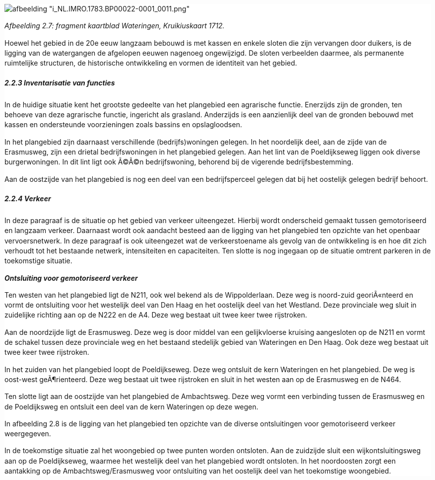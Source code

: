 ![afbeelding "i_NL.IMRO.1783.BP00022-0001_0011.png"](i_NL.IMRO.1783.BP00022-0001_0011.png)

*Afbeelding 2\.7: fragment kaartblad Wateringen, Kruikiuskaart 1712\.*

Hoewel het gebied in de 20e eeuw langzaam bebouwd is met kassen en enkele sloten die zijn vervangen door duikers, is de ligging van de watergangen de afgelopen eeuwen nagenoeg ongewijzigd. De sloten verbeelden daarmee, als permanente ruimtelijke structuren, de historische ontwikkeling en vormen de identiteit van het gebied.

##### 2\.2\.3 Inventarisatie van functies

In de huidige situatie kent het grootste gedeelte van het plangebied een agrarische functie. Enerzijds zijn de gronden, ten behoeve van deze agrarische functie, ingericht als grasland. Anderzijds is een aanzienlijk deel van de gronden bebouwd met kassen en ondersteunde voorzieningen zoals bassins en opslagloodsen.

In het plangebied zijn daarnaast verschillende (bedrijfs)woningen gelegen. In het noordelijk deel, aan de zijde van de Erasmusweg, zijn een drietal bedrijfswoningen in het plangebied gelegen. Aan het lint van de Poeldijkseweg liggen ook diverse burgerwoningen. In dit lint ligt ook Ã©Ã©n bedrijfswoning, behorend bij de vigerende bedrijfsbestemming.

Aan de oostzijde van het plangebied is nog een deel van een bedrijfsperceel gelegen dat bij het oostelijk gelegen bedrijf behoort.

##### 2\.2\.4 Verkeer

In deze paragraaf is de situatie op het gebied van verkeer uiteengezet. Hierbij wordt onderscheid gemaakt tussen gemotoriseerd en langzaam verkeer. Daarnaast wordt ook aandacht besteed aan de ligging van het plangebied ten opzichte van het openbaar vervoersnetwerk. In deze paragraaf is ook uiteengezet wat de verkeerstoename als gevolg van de ontwikkeling is en hoe dit zich verhoudt tot het bestaande netwerk, intensiteiten en capaciteiten. Ten slotte is nog ingegaan op de situatie omtrent parkeren in de toekomstige situatie.

***Ontsluiting voor gemotoriseerd verkeer***

Ten westen van het plangebied ligt de N211, ook wel bekend als de Wippolderlaan. Deze weg is noord\-zuid georiÃ«nteerd en vormt de ontsluiting voor het westelijk deel van Den Haag en het oostelijk deel van het Westland. Deze provinciale weg sluit in zuidelijke richting aan op de N222 en de A4\. Deze weg bestaat uit twee keer twee rijstroken.

Aan de noordzijde ligt de Erasmusweg. Deze weg is door middel van een gelijkvloerse kruising aangesloten op de N211 en vormt de schakel tussen deze provinciale weg en het bestaand stedelijk gebied van Wateringen en Den Haag. Ook deze weg bestaat uit twee keer twee rijstroken.

In het zuiden van het plangebied loopt de Poeldijkseweg. Deze weg ontsluit de kern Wateringen en het plangebied. De weg is oost\-west geÃ¶rienteerd. Deze weg bestaat uit twee rijstroken en sluit in het westen aan op de Erasmusweg en de N464\.

Ten slotte ligt aan de oostzijde van het plangebied de Ambachtsweg. Deze weg vormt een verbinding tussen de Erasmusweg en de Poeldijksweg en ontsluit een deel van de kern Wateringen op deze wegen.

In afbeelding 2\.8 is de ligging van het plangebied ten opzichte van de diverse ontsluitingen voor gemotoriseerd verkeer weergegeven.

In de toekomstige situatie zal het woongebied op twee punten worden ontsloten. Aan de zuidzijde sluit een wijkontsluitingsweg aan op de Poeldijkseweg, waarmee het westelijk deel van het plangebied wordt ontsloten. In het noordoosten zorgt een aantakking op de Ambachtsweg/Erasmusweg voor ontsluiting van het oostelijk deel van het toekomstige woongebied.
